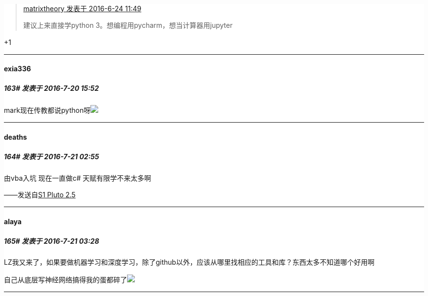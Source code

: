 

<blockquote><a href="httphttps://bbs.saraba1st.com/2b/forum.php?mod=redirect&amp;goto=findpost&amp;pid=32754985&amp;ptid=1289256" target="_blank">matrixtheory 发表于 2016-6-24 11:49</a>

建议上来直接学python 3。想编程用pycharm，想当计算器用jupyter</blockquote>
+1







-----

####  exia336  
##### 163#       发表于 2016-7-20 15:52




mark现在传教都说python呀<img src="https://static.saraba1st.com/image/smiley/normal/037.gif" referrerpolicy="no-referrer">







-----

####  deaths  
##### 164#       发表于 2016-7-21 02:55




由vba入坑 现在一直做c# 天赋有限学不来太多啊


——发送自[S1 Pluto 2.5](https://itunes.apple.com/cn/app/s1-pluto/id889820003?mt=8)







-----

####  alaya  
##### 165#       发表于 2016-7-21 03:28




LZ我又来了，如果要做机器学习和深度学习，除了github以外，应该从哪里找相应的工具和库？东西太多不知道哪个好用啊


自己从底层写神经网络搞得我的蛋都碎了<img src="https://static.saraba1st.com/image/smiley/face/149.gif" referrerpolicy="no-referrer">







-----

